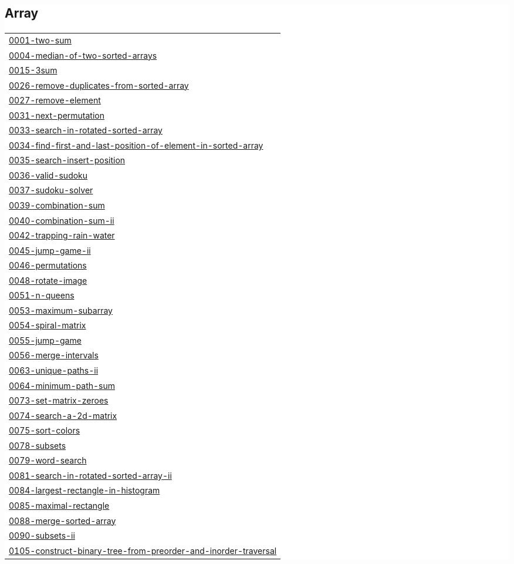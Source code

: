 ## Array
|  |
| ------- |
| [0001-two-sum](https://github.com/divya-36736/dsa/tree/master/0001-two-sum) |
| [0004-median-of-two-sorted-arrays](https://github.com/divya-36736/dsa/tree/master/0004-median-of-two-sorted-arrays) |
| [0015-3sum](https://github.com/divya-36736/dsa/tree/master/0015-3sum) |
| [0026-remove-duplicates-from-sorted-array](https://github.com/divya-36736/dsa/tree/master/0026-remove-duplicates-from-sorted-array) |
| [0027-remove-element](https://github.com/divya-36736/dsa/tree/master/0027-remove-element) |
| [0031-next-permutation](https://github.com/divya-36736/dsa/tree/master/0031-next-permutation) |
| [0033-search-in-rotated-sorted-array](https://github.com/divya-36736/dsa/tree/master/0033-search-in-rotated-sorted-array) |
| [0034-find-first-and-last-position-of-element-in-sorted-array](https://github.com/divya-36736/dsa/tree/master/0034-find-first-and-last-position-of-element-in-sorted-array) |
| [0035-search-insert-position](https://github.com/divya-36736/dsa/tree/master/0035-search-insert-position) |
| [0036-valid-sudoku](https://github.com/divya-36736/dsa/tree/master/0036-valid-sudoku) |
| [0037-sudoku-solver](https://github.com/divya-36736/dsa/tree/master/0037-sudoku-solver) |
| [0039-combination-sum](https://github.com/divya-36736/dsa/tree/master/0039-combination-sum) |
| [0040-combination-sum-ii](https://github.com/divya-36736/dsa/tree/master/0040-combination-sum-ii) |
| [0042-trapping-rain-water](https://github.com/divya-36736/dsa/tree/master/0042-trapping-rain-water) |
| [0045-jump-game-ii](https://github.com/divya-36736/dsa/tree/master/0045-jump-game-ii) |
| [0046-permutations](https://github.com/divya-36736/dsa/tree/master/0046-permutations) |
| [0048-rotate-image](https://github.com/divya-36736/dsa/tree/master/0048-rotate-image) |
| [0051-n-queens](https://github.com/divya-36736/dsa/tree/master/0051-n-queens) |
| [0053-maximum-subarray](https://github.com/divya-36736/dsa/tree/master/0053-maximum-subarray) |
| [0054-spiral-matrix](https://github.com/divya-36736/dsa/tree/master/0054-spiral-matrix) |
| [0055-jump-game](https://github.com/divya-36736/dsa/tree/master/0055-jump-game) |
| [0056-merge-intervals](https://github.com/divya-36736/dsa/tree/master/0056-merge-intervals) |
| [0063-unique-paths-ii](https://github.com/divya-36736/dsa/tree/master/0063-unique-paths-ii) |
| [0064-minimum-path-sum](https://github.com/divya-36736/dsa/tree/master/0064-minimum-path-sum) |
| [0073-set-matrix-zeroes](https://github.com/divya-36736/dsa/tree/master/0073-set-matrix-zeroes) |
| [0074-search-a-2d-matrix](https://github.com/divya-36736/dsa/tree/master/0074-search-a-2d-matrix) |
| [0075-sort-colors](https://github.com/divya-36736/dsa/tree/master/0075-sort-colors) |
| [0078-subsets](https://github.com/divya-36736/dsa/tree/master/0078-subsets) |
| [0079-word-search](https://github.com/divya-36736/dsa/tree/master/0079-word-search) |
| [0081-search-in-rotated-sorted-array-ii](https://github.com/divya-36736/dsa/tree/master/0081-search-in-rotated-sorted-array-ii) |
| [0084-largest-rectangle-in-histogram](https://github.com/divya-36736/dsa/tree/master/0084-largest-rectangle-in-histogram) |
| [0085-maximal-rectangle](https://github.com/divya-36736/dsa/tree/master/0085-maximal-rectangle) |
| [0088-merge-sorted-array](https://github.com/divya-36736/dsa/tree/master/0088-merge-sorted-array) |
| [0090-subsets-ii](https://github.com/divya-36736/dsa/tree/master/0090-subsets-ii) |
| [0105-construct-binary-tree-from-preorder-and-inorder-traversal](https://github.com/divya-36736/dsa/tree/master/0105-construct-binary-tree-from-preorder-and-inorder-traversal) |
